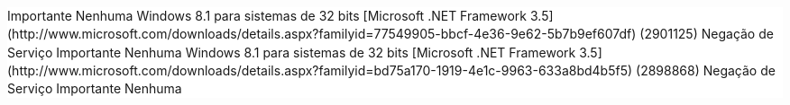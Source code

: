 </td>
<td style="border:1px solid black;">
Importante

</td>
<td style="border:1px solid black;">
Nenhuma

</td>
</tr>
<tr>
<td style="border:1px solid black;">
Windows 8.1 para sistemas de 32 bits

</td>
<td style="border:1px solid black;">
[Microsoft .NET Framework 3.5](http://www.microsoft.com/downloads/details.aspx?familyid=77549905-bbcf-4e36-9e62-5b7b9ef607df)  
(2901125)

</td>
<td style="border:1px solid black;">
Negação de Serviço

</td>
<td style="border:1px solid black;">
Importante

</td>
<td style="border:1px solid black;">
Nenhuma

</td>
</tr>
<tr>
<td style="border:1px solid black;">
Windows 8.1 para sistemas de 32 bits

</td>
<td style="border:1px solid black;">
[Microsoft .NET Framework 3.5](http://www.microsoft.com/downloads/details.aspx?familyid=bd75a170-1919-4e1c-9963-633a8bd4b5f5)  
(2898868)

</td>
<td style="border:1px solid black;">
Negação de Serviço

</td>
<td style="border:1px solid black;">
Importante

</td>
<td style="border:1px solid black;">
Nenhuma
